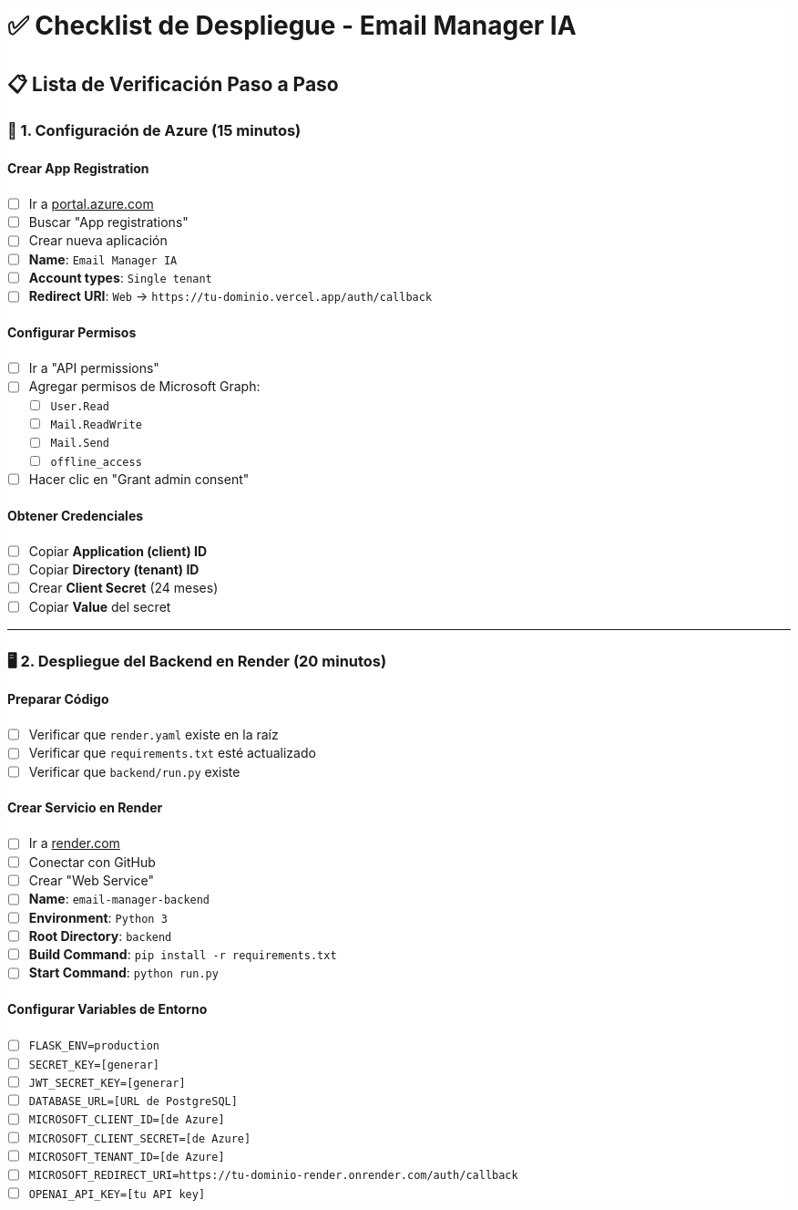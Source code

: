 # ✅ Checklist de Despliegue - Email Manager IA

## 📋 Lista de Verificación Paso a Paso

### 🔐 1. Configuración de Azure (15 minutos)

#### Crear App Registration
- [ ] Ir a [portal.azure.com](https://portal.azure.com)
- [ ] Buscar "App registrations"
- [ ] Crear nueva aplicación
- [ ] **Name**: `Email Manager IA`
- [ ] **Account types**: `Single tenant`
- [ ] **Redirect URI**: `Web` → `https://tu-dominio.vercel.app/auth/callback`

#### Configurar Permisos
- [ ] Ir a "API permissions"
- [ ] Agregar permisos de Microsoft Graph:
  - [ ] `User.Read`
  - [ ] `Mail.ReadWrite`
  - [ ] `Mail.Send`
  - [ ] `offline_access`
- [ ] Hacer clic en "Grant admin consent"

#### Obtener Credenciales
- [ ] Copiar **Application (client) ID**
- [ ] Copiar **Directory (tenant) ID**
- [ ] Crear **Client Secret** (24 meses)
- [ ] Copiar **Value** del secret

---

### 🖥️ 2. Despliegue del Backend en Render (20 minutos)

#### Preparar Código
- [ ] Verificar que `render.yaml` existe en la raíz
- [ ] Verificar que `requirements.txt` esté actualizado
- [ ] Verificar que `backend/run.py` existe

#### Crear Servicio en Render
- [ ] Ir a [render.com](https://render.com)
- [ ] Conectar con GitHub
- [ ] Crear "Web Service"
- [ ] **Name**: `email-manager-backend`
- [ ] **Environment**: `Python 3`
- [ ] **Root Directory**: `backend`
- [ ] **Build Command**: `pip install -r requirements.txt`
- [ ] **Start Command**: `python run.py`

#### Configurar Variables de Entorno
- [ ] `FLASK_ENV=production`
- [ ] `SECRET_KEY=[generar]`
- [ ] `JWT_SECRET_KEY=[generar]`
- [ ] `DATABASE_URL=[URL de PostgreSQL]`
- [ ] `MICROSOFT_CLIENT_ID=[de Azure]`
- [ ] `MICROSOFT_CLIENT_SECRET=[de Azure]`
- [ ] `MICROSOFT_TENANT_ID=[de Azure]`
- [ ] `MICROSOFT_REDIRECT_URI=https://tu-dominio-render.onrender.com/auth/callback`
- [ ] `OPENAI_API_KEY=[tu API key]`

